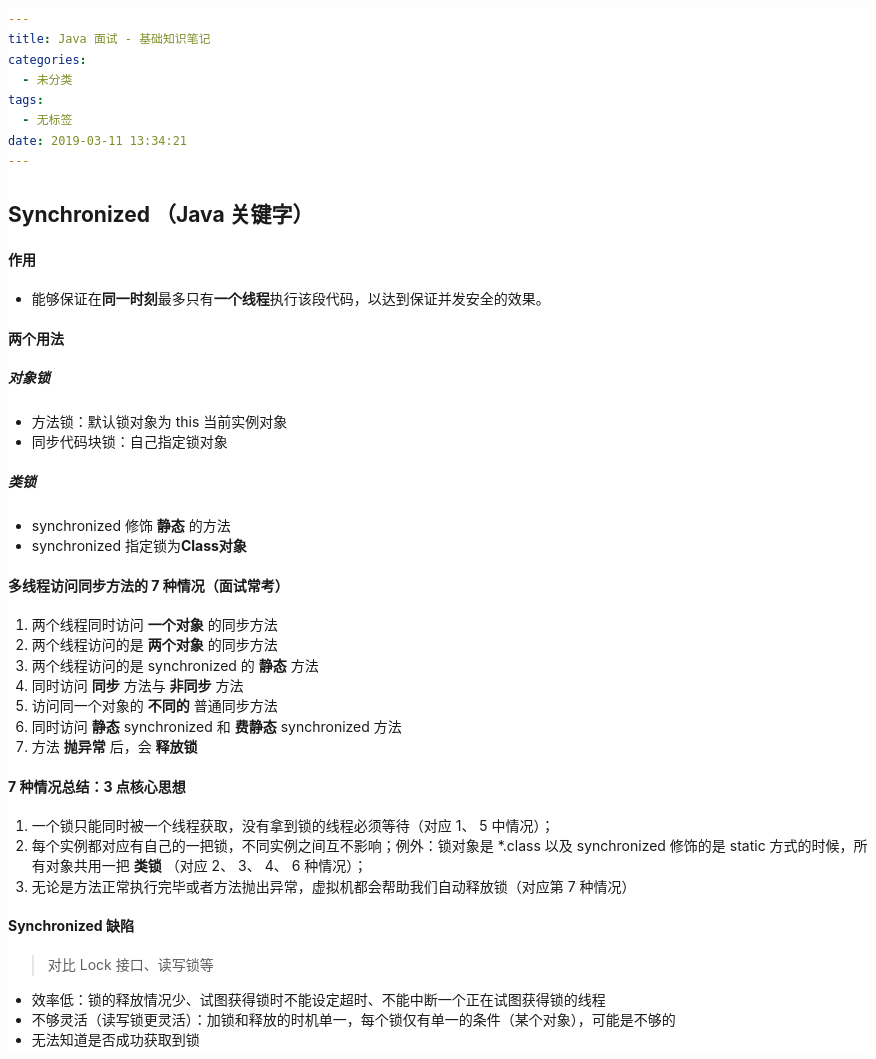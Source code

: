 ```yaml
---
title: Java 面试 - 基础知识笔记
categories:
  - 未分类
tags:
  - 无标签
date: 2019-03-11 13:34:21
---
```


## Synchronized （Java 关键字）

#### 作用

- 能够保证在**同一时刻**最多只有**一个线程**执行该段代码，以达到保证并发安全的效果。

#### 两个用法

##### 对象锁

- 方法锁：默认锁对象为 this 当前实例对象
- 同步代码块锁：自己指定锁对象

##### 类锁

- synchronized 修饰 **静态** 的方法
- synchronized 指定锁为**Class对象**

#### 多线程访问同步方法的 7 种情况（面试常考）

1. 两个线程同时访问 **一个对象** 的同步方法
2. 两个线程访问的是 **两个对象** 的同步方法
3. 两个线程访问的是 synchronized 的 **静态** 方法
4. 同时访问 **同步** 方法与 **非同步** 方法
5. 访问同一个对象的 **不同的** 普通同步方法
6. 同时访问 **静态** synchronized 和 **费静态** synchronized 方法
7. 方法 **抛异常** 后，会 **释放锁**

#### 7 种情况总结：3 点核心思想

1. 一个锁只能同时被一个线程获取，没有拿到锁的线程必须等待（对应 1、 5 中情况）；
2. 每个实例都对应有自己的一把锁，不同实例之间互不影响；例外：锁对象是 *.class 以及 synchronized 修饰的是 static 方式的时候，所有对象共用一把 **类锁** （对应 2、 3、 4、 6 种情况）；
3. 无论是方法正常执行完毕或者方法抛出异常，虚拟机都会帮助我们自动释放锁（对应第 7 种情况）

#### Synchronized 缺陷

> 对比 Lock 接口、读写锁等

- 效率低：锁的释放情况少、试图获得锁时不能设定超时、不能中断一个正在试图获得锁的线程
- 不够灵活（读写锁更灵活）：加锁和释放的时机单一，每个锁仅有单一的条件（某个对象），可能是不够的
- 无法知道是否成功获取到锁
